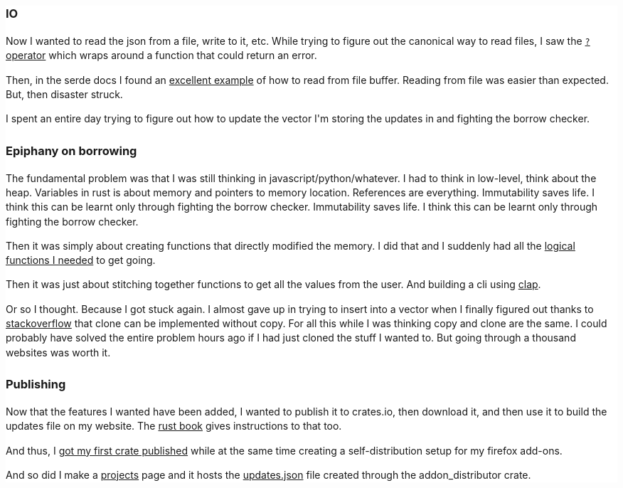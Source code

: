 ### IO ###

Now I wanted to read the json from a file, write to it, etc. While trying to figure out the canonical way to read files, I saw the [`?` operator](https://doc.rust-lang.org/book/ch09-02-recoverable-errors-with-result.html) which wraps around a function that could return an error.

Then, in the serde docs I found an [excellent example](https://docs.serde.rs/serde_json/fn.from_reader.html) of how to read from file buffer. Reading from file was easier than expected. But, then disaster struck.

I spent an entire day trying to figure out how to update the vector I'm storing the updates in and fighting the borrow checker.

### Epiphany on borrowing ###

The fundamental problem was that I was still thinking in javascript/python/whatever. I had to think in low-level, think about the heap. Variables in rust is about memory and pointers to memory location. References are everything. Immutability saves life. I think this can be learnt only through fighting the borrow checker. Immutability saves life. I think this can be learnt only through fighting the borrow checker.

Then it was simply about creating functions that directly modified the memory. I did that and I suddenly had all the [logical functions I needed](https://gitlab.com/asdofindia/addon_distributor/commit/ac88a3867dc2ad06f6833a1a943f692561f3f1d0) to get going.

Then it was just about stitching together functions to get all the values from the user. And building a cli using [clap](https://crates.io/crates/clap).

Or so I thought. Because I got stuck again. I almost gave up in trying to insert into a vector when I finally figured out thanks to [stackoverflow](https://stackoverflow.com/questions/38215753/how-do-i-implement-copy-and-clone-for-a-type-that-contains-a-string) that clone can be implemented without copy. For all this while I was thinking copy and clone are the same. I could probably have solved the entire problem hours ago if I had just cloned the stuff I wanted to. But going through a thousand websites was worth it.

### Publishing ###

Now that the features I wanted have been added, I wanted to publish it to crates.io, then download it, and then use it to build the updates file on my website. The [rust book](https://doc.rust-lang.org/book/ch14-02-publishing-to-crates-io.html) gives instructions to that too.

And thus, I [got my first crate published](https://crates.io/crates/addon_distributor) while at the same time creating a self-distribution setup for my firefox add-ons.

And so did I make a [projects](https://learnlearn.in/projects/) page and it hosts the [updates.json](https://learnlearn.in/projects/updates.json) file created through the addon_distributor crate.
